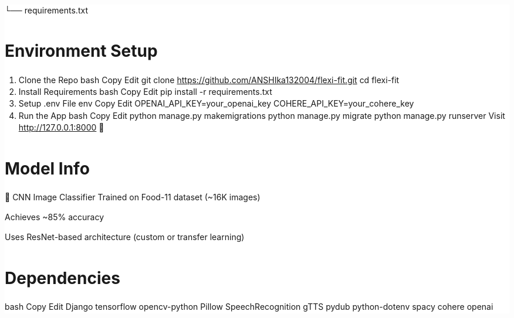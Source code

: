 └── requirements.txt


# Environment Setup
1. Clone the Repo
bash
Copy
Edit
git clone https://github.com/ANSHIka132004/flexi-fit.git
cd flexi-fit
2. Install Requirements
bash
Copy
Edit
pip install -r requirements.txt
3. Setup .env File
env
Copy
Edit
OPENAI_API_KEY=your_openai_key
COHERE_API_KEY=your_cohere_key
4. Run the App
bash
Copy
Edit
python manage.py makemigrations
python manage.py migrate
python manage.py runserver
Visit http://127.0.0.1:8000 🎉

# Model Info
🍱 CNN Image Classifier
Trained on Food-11 dataset (~16K images)

Achieves ~85% accuracy

Uses ResNet-based architecture (custom or transfer learning)

# Dependencies
bash
Copy
Edit
Django
tensorflow
opencv-python
Pillow
SpeechRecognition
gTTS
pydub
python-dotenv
spacy
cohere
openai
